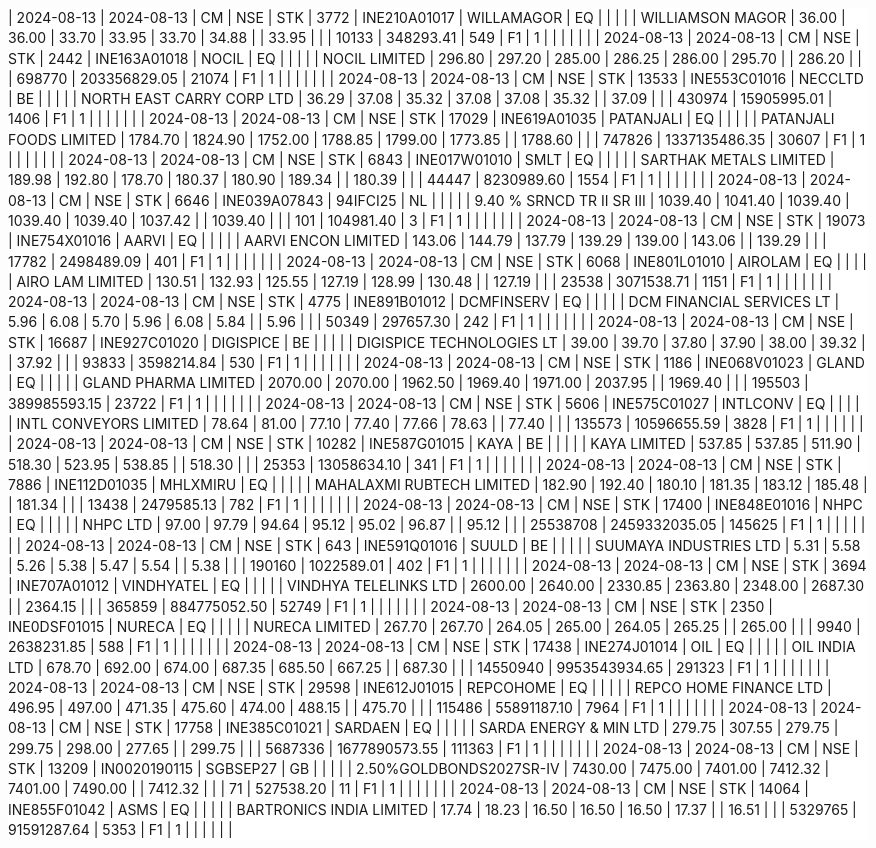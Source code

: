 | 2024-08-13 | 2024-08-13 | CM | NSE | STK | 3772 | INE210A01017 | WILLAMAGOR | EQ |  |  |  |  | WILLIAMSON MAGOR | 36.00 | 36.00 | 33.70 | 33.95 | 33.70 | 34.88 |  | 33.95 |  |  | 10133 | 348293.41 | 549 | F1 | 1 |  |  |  |  |  |
| 2024-08-13 | 2024-08-13 | CM | NSE | STK | 2442 | INE163A01018 | NOCIL | EQ |  |  |  |  | NOCIL LIMITED | 296.80 | 297.20 | 285.00 | 286.25 | 286.00 | 295.70 |  | 286.20 |  |  | 698770 | 203356829.05 | 21074 | F1 | 1 |  |  |  |  |  |
| 2024-08-13 | 2024-08-13 | CM | NSE | STK | 13533 | INE553C01016 | NECCLTD | BE |  |  |  |  | NORTH EAST CARRY CORP LTD | 36.29 | 37.08 | 35.32 | 37.08 | 37.08 | 35.32 |  | 37.09 |  |  | 430974 | 15905995.01 | 1406 | F1 | 1 |  |  |  |  |  |
| 2024-08-13 | 2024-08-13 | CM | NSE | STK | 17029 | INE619A01035 | PATANJALI | EQ |  |  |  |  | PATANJALI FOODS LIMITED | 1784.70 | 1824.90 | 1752.00 | 1788.85 | 1799.00 | 1773.85 |  | 1788.60 |  |  | 747826 | 1337135486.35 | 30607 | F1 | 1 |  |  |  |  |  |
| 2024-08-13 | 2024-08-13 | CM | NSE | STK | 6843 | INE017W01010 | SMLT | EQ |  |  |  |  | SARTHAK METALS LIMITED | 189.98 | 192.80 | 178.70 | 180.37 | 180.90 | 189.34 |  | 180.39 |  |  | 44447 | 8230989.60 | 1554 | F1 | 1 |  |  |  |  |  |
| 2024-08-13 | 2024-08-13 | CM | NSE | STK | 6646 | INE039A07843 | 94IFCI25 | NL |  |  |  |  | 9.40 % SRNCD TR II SR III | 1039.40 | 1041.40 | 1039.40 | 1039.40 | 1039.40 | 1037.42 |  | 1039.40 |  |  | 101 | 104981.40 | 3 | F1 | 1 |  |  |  |  |  |
| 2024-08-13 | 2024-08-13 | CM | NSE | STK | 19073 | INE754X01016 | AARVI | EQ |  |  |  |  | AARVI ENCON LIMITED | 143.06 | 144.79 | 137.79 | 139.29 | 139.00 | 143.06 |  | 139.29 |  |  | 17782 | 2498489.09 | 401 | F1 | 1 |  |  |  |  |  |
| 2024-08-13 | 2024-08-13 | CM | NSE | STK | 6068 | INE801L01010 | AIROLAM | EQ |  |  |  |  | AIRO LAM LIMITED | 130.51 | 132.93 | 125.55 | 127.19 | 128.99 | 130.48 |  | 127.19 |  |  | 23538 | 3071538.71 | 1151 | F1 | 1 |  |  |  |  |  |
| 2024-08-13 | 2024-08-13 | CM | NSE | STK | 4775 | INE891B01012 | DCMFINSERV | EQ |  |  |  |  | DCM FINANCIAL SERVICES LT | 5.96 | 6.08 | 5.70 | 5.96 | 6.08 | 5.84 |  | 5.96 |  |  | 50349 | 297657.30 | 242 | F1 | 1 |  |  |  |  |  |
| 2024-08-13 | 2024-08-13 | CM | NSE | STK | 16687 | INE927C01020 | DIGISPICE | BE |  |  |  |  | DIGISPICE TECHNOLOGIES LT | 39.00 | 39.70 | 37.80 | 37.90 | 38.00 | 39.32 |  | 37.92 |  |  | 93833 | 3598214.84 | 530 | F1 | 1 |  |  |  |  |  |
| 2024-08-13 | 2024-08-13 | CM | NSE | STK | 1186 | INE068V01023 | GLAND | EQ |  |  |  |  | GLAND PHARMA LIMITED | 2070.00 | 2070.00 | 1962.50 | 1969.40 | 1971.00 | 2037.95 |  | 1969.40 |  |  | 195503 | 389985593.15 | 23722 | F1 | 1 |  |  |  |  |  |
| 2024-08-13 | 2024-08-13 | CM | NSE | STK | 5606 | INE575C01027 | INTLCONV | EQ |  |  |  |  | INTL CONVEYORS LIMITED | 78.64 | 81.00 | 77.10 | 77.40 | 77.66 | 78.63 |  | 77.40 |  |  | 135573 | 10596655.59 | 3828 | F1 | 1 |  |  |  |  |  |
| 2024-08-13 | 2024-08-13 | CM | NSE | STK | 10282 | INE587G01015 | KAYA | BE |  |  |  |  | KAYA LIMITED | 537.85 | 537.85 | 511.90 | 518.30 | 523.95 | 538.85 |  | 518.30 |  |  | 25353 | 13058634.10 | 341 | F1 | 1 |  |  |  |  |  |
| 2024-08-13 | 2024-08-13 | CM | NSE | STK | 7886 | INE112D01035 | MHLXMIRU | EQ |  |  |  |  | MAHALAXMI RUBTECH LIMITED | 182.90 | 192.40 | 180.10 | 181.35 | 183.12 | 185.48 |  | 181.34 |  |  | 13438 | 2479585.13 | 782 | F1 | 1 |  |  |  |  |  |
| 2024-08-13 | 2024-08-13 | CM | NSE | STK | 17400 | INE848E01016 | NHPC | EQ |  |  |  |  | NHPC LTD | 97.00 | 97.79 | 94.64 | 95.12 | 95.02 | 96.87 |  | 95.12 |  |  | 25538708 | 2459332035.05 | 145625 | F1 | 1 |  |  |  |  |  |
| 2024-08-13 | 2024-08-13 | CM | NSE | STK | 643 | INE591Q01016 | SUULD | BE |  |  |  |  | SUUMAYA INDUSTRIES LTD | 5.31 | 5.58 | 5.26 | 5.38 | 5.47 | 5.54 |  | 5.38 |  |  | 190160 | 1022589.01 | 402 | F1 | 1 |  |  |  |  |  |
| 2024-08-13 | 2024-08-13 | CM | NSE | STK | 3694 | INE707A01012 | VINDHYATEL | EQ |  |  |  |  | VINDHYA TELELINKS LTD | 2600.00 | 2640.00 | 2330.85 | 2363.80 | 2348.00 | 2687.30 |  | 2364.15 |  |  | 365859 | 884775052.50 | 52749 | F1 | 1 |  |  |  |  |  |
| 2024-08-13 | 2024-08-13 | CM | NSE | STK | 2350 | INE0DSF01015 | NURECA | EQ |  |  |  |  | NURECA LIMITED | 267.70 | 267.70 | 264.05 | 265.00 | 264.05 | 265.25 |  | 265.00 |  |  | 9940 | 2638231.85 | 588 | F1 | 1 |  |  |  |  |  |
| 2024-08-13 | 2024-08-13 | CM | NSE | STK | 17438 | INE274J01014 | OIL | EQ |  |  |  |  | OIL INDIA LTD | 678.70 | 692.00 | 674.00 | 687.35 | 685.50 | 667.25 |  | 687.30 |  |  | 14550940 | 9953543934.65 | 291323 | F1 | 1 |  |  |  |  |  |
| 2024-08-13 | 2024-08-13 | CM | NSE | STK | 29598 | INE612J01015 | REPCOHOME | EQ |  |  |  |  | REPCO HOME FINANCE LTD | 496.95 | 497.00 | 471.35 | 475.60 | 474.00 | 488.15 |  | 475.70 |  |  | 115486 | 55891187.10 | 7964 | F1 | 1 |  |  |  |  |  |
| 2024-08-13 | 2024-08-13 | CM | NSE | STK | 17758 | INE385C01021 | SARDAEN | EQ |  |  |  |  | SARDA ENERGY & MIN LTD | 279.75 | 307.55 | 279.75 | 299.75 | 298.00 | 277.65 |  | 299.75 |  |  | 5687336 | 1677890573.55 | 111363 | F1 | 1 |  |  |  |  |  |
| 2024-08-13 | 2024-08-13 | CM | NSE | STK | 13209 | IN0020190115 | SGBSEP27 | GB |  |  |  |  | 2.50%GOLDBONDS2027SR-IV | 7430.00 | 7475.00 | 7401.00 | 7412.32 | 7401.00 | 7490.00 |  | 7412.32 |  |  | 71 | 527538.20 | 11 | F1 | 1 |  |  |  |  |  |
| 2024-08-13 | 2024-08-13 | CM | NSE | STK | 14064 | INE855F01042 | ASMS | EQ |  |  |  |  | BARTRONICS INDIA LIMITED | 17.74 | 18.23 | 16.50 | 16.50 | 16.50 | 17.37 |  | 16.51 |  |  | 5329765 | 91591287.64 | 5353 | F1 | 1 |  |  |  |  |  |
